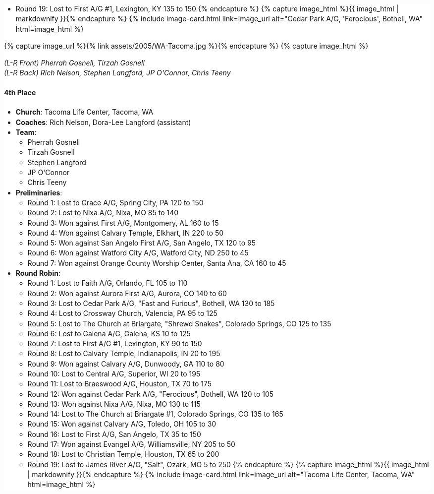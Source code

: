   * Round 19: Lost to First A/G #1, Lexington, KY 135 to 150
{% endcapture %}
{% capture image_html %}{{ image_html | markdownify }}{% endcapture %}
{% include image-card.html link=image_url alt="Cedar Park A/G, 'Ferocious', Bothell, WA" html=image_html %}

{% capture image_url %}{% link assets/2005/WA-Tacoma.jpg %}{% endcapture %}
{% capture image_html %}

*(L-R Front) Pherrah Gosnell, Tirzah Gosnell*\
*(L-R Back) Rich Nelson, Stephen Langford, JP O'Connor, Chris Teeny*

#### 4th Place

* **Church**: Tacoma Life Center, Tacoma, WA
* **Coaches**: Rich Nelson, Dora-Lee Langford (assistant)
* **Team**:
    * Pherrah Gosnell
    * Tirzah Gosnell
    * Stephen Langford
    * JP O'Connor
    * Chris Teeny
* **Preliminaries**:
  * Round 1: Lost to Grace A/G, Spring City, PA 120 to 150
  * Round 2: Lost to Nixa A/G, Nixa, MO 85 to 140
  * Round 3: Won against First A/G, Montgomery, AL 160 to 15
  * Round 4: Won against Calvary Temple, Elkhart, IN 220 to 50
  * Round 5: Won against San Angelo First A/G, San Angelo, TX 120 to 95
  * Round 6: Won against Watford City A/G, Watford City, ND 250 to 45
  * Round 7: Won against Orange County Worship Center, Santa Ana, CA 160 to 45
* **Round Robin**:
  * Round 1: Lost to Faith A/G, Orlando, FL 105 to 110
  * Round 2: Won against Aurora First A/G, Aurora, CO 140 to 60
  * Round 3: Lost to Cedar Park A/G, "Fast and Furious", Bothell, WA 130 to 185
  * Round 4: Lost to Crossway Church, Valencia, PA 95 to 125
  * Round 5: Lost to The Church at Briargate, "Shrewd Snakes", Colorado Springs, CO 125 to 135
  * Round 6: Lost to Galena A/G, Galena, KS 10 to 125
  * Round 7: Lost to First A/G #1, Lexington, KY 90 to 150
  * Round 8: Lost to Calvary Temple, Indianapolis, IN 20 to 195
  * Round 9: Won against Calvary A/G, Dunwoody, GA 110 to 80
  * Round 10: Lost to Central A/G, Superior, WI 20 to 195
  * Round 11: Lost to Braeswood A/G, Houston, TX 70 to 175
  * Round 12: Won against Cedar Park A/G, "Ferocious", Bothell, WA 120 to 105
  * Round 13: Won against Nixa A/G, Nixa, MO 130 to 115
  * Round 14: Lost to The Church at Briargate #1, Colorado Springs, CO 135 to 165
  * Round 15: Won against Calvary A/G, Toledo, OH 105 to 30
  * Round 16: Lost to First A/G, San Angelo, TX 35 to 150
  * Round 17: Won against Evangel A/G, Williamsville, NY 205 to 50
  * Round 18: Lost to Christian Temple, Houston, TX 65 to 200
  * Round 19: Lost to James River A/G, "Salt", Ozark, MO 5 to 250
{% endcapture %}
{% capture image_html %}{{ image_html | markdownify }}{% endcapture %}
{% include image-card.html link=image_url alt="Tacoma Life Center, Tacoma, WA" html=image_html %}
